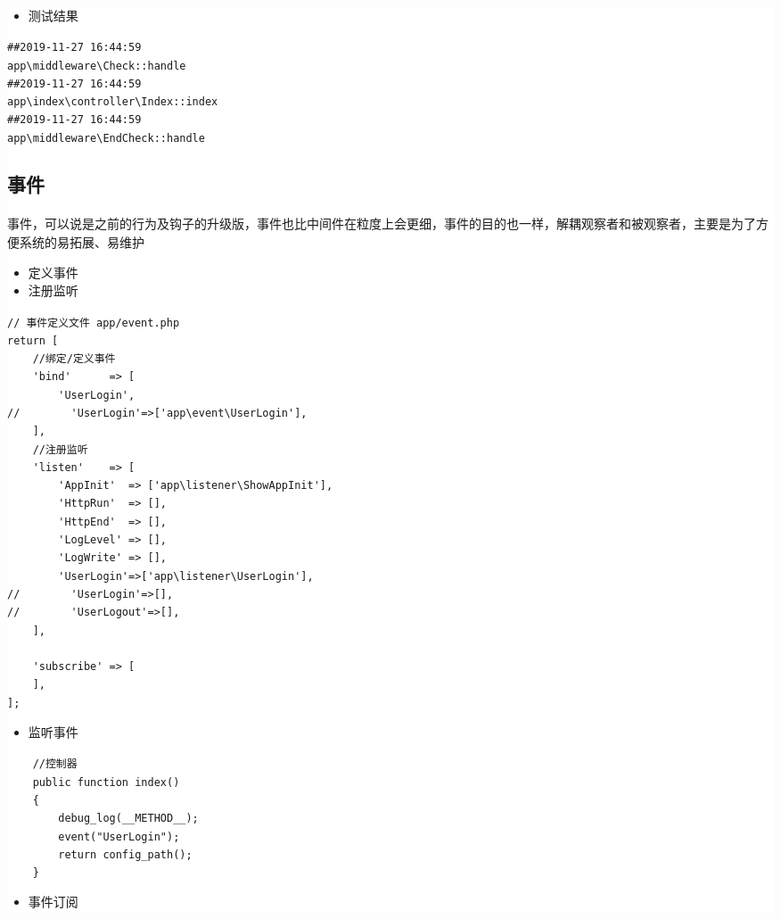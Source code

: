 - 测试结果
```
##2019-11-27 16:44:59
app\middleware\Check::handle
##2019-11-27 16:44:59
app\index\controller\Index::index
##2019-11-27 16:44:59
app\middleware\EndCheck::handle
```

## 事件

事件，可以说是之前的行为及钩子的升级版，事件也比中间件在粒度上会更细，事件的目的也一样，解耦观察者和被观察者，主要是为了方便系统的易拓展、易维护

- 定义事件
- 注册监听
```
// 事件定义文件 app/event.php
return [
    //绑定/定义事件
    'bind'      => [
        'UserLogin',
//        'UserLogin'=>['app\event\UserLogin'],
    ],
    //注册监听
    'listen'    => [
        'AppInit'  => ['app\listener\ShowAppInit'],
        'HttpRun'  => [],
        'HttpEnd'  => [],
        'LogLevel' => [],
        'LogWrite' => [],
        'UserLogin'=>['app\listener\UserLogin'],
//        'UserLogin'=>[],
//        'UserLogout'=>[],
    ],
    
    'subscribe' => [
    ],
];

```

- 监听事件
```
    //控制器
    public function index()
    {
        debug_log(__METHOD__);
        event("UserLogin");
        return config_path();
    }
```
- 事件订阅
